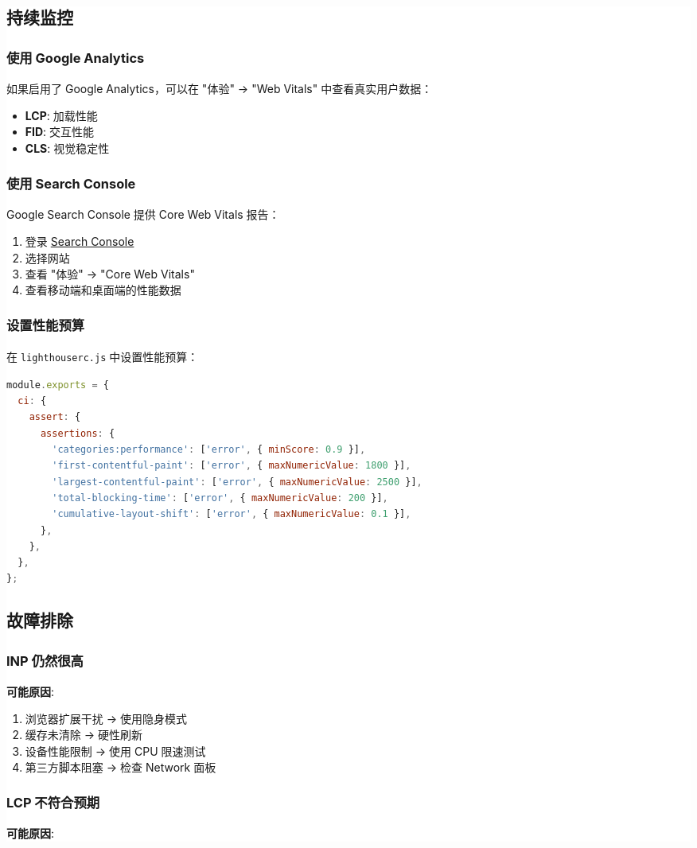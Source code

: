 ## 持续监控

### 使用 Google Analytics

如果启用了 Google Analytics，可以在 "体验" → "Web Vitals" 中查看真实用户数据：

- **LCP**: 加载性能
- **FID**: 交互性能
- **CLS**: 视觉稳定性

### 使用 Search Console

Google Search Console 提供 Core Web Vitals 报告：

1. 登录 [Search Console](https://search.google.com/search-console)
1. 选择网站
1. 查看 "体验" → "Core Web Vitals"
1. 查看移动端和桌面端的性能数据

### 设置性能预算

在 `lighthouserc.js` 中设置性能预算：

```javascript
module.exports = {
  ci: {
    assert: {
      assertions: {
        'categories:performance': ['error', { minScore: 0.9 }],
        'first-contentful-paint': ['error', { maxNumericValue: 1800 }],
        'largest-contentful-paint': ['error', { maxNumericValue: 2500 }],
        'total-blocking-time': ['error', { maxNumericValue: 200 }],
        'cumulative-layout-shift': ['error', { maxNumericValue: 0.1 }],
      },
    },
  },
};
```

## 故障排除

### INP 仍然很高

**可能原因**:

1. 浏览器扩展干扰 → 使用隐身模式
1. 缓存未清除 → 硬性刷新
1. 设备性能限制 → 使用 CPU 限速测试
1. 第三方脚本阻塞 → 检查 Network 面板

### LCP 不符合预期

**可能原因**:
